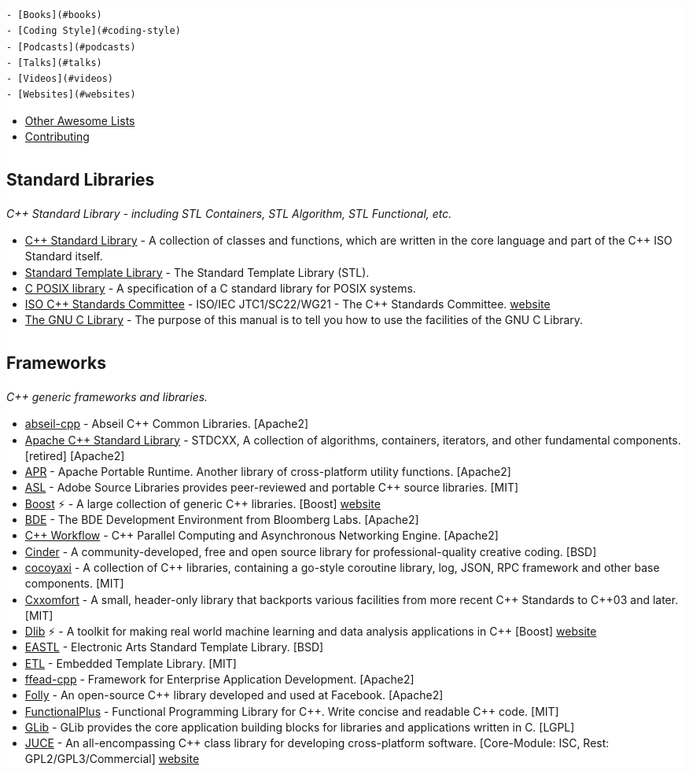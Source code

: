 	- [Books](#books)
	- [Coding Style](#coding-style)
	- [Podcasts](#podcasts)
	- [Talks](#talks)
	- [Videos](#videos)
	- [Websites](#websites)
- [Other Awesome Lists](#other-awesome-lists)
- [Contributing](#contributing)

## Standard Libraries
*C++ Standard Library - including STL Containers, STL Algorithm, STL Functional, etc.*

* [C++ Standard Library](https://en.wikipedia.org/wiki/C%2B%2B_Standard_Library) - A collection of classes and functions, which are written in the core language and part of the C++ ISO Standard itself.
* [Standard Template Library](https://en.wikipedia.org/wiki/Standard_Template_Library) - The Standard Template Library (STL).
* [C POSIX library](https://en.wikipedia.org/wiki/C_POSIX_library) - A specification of a C standard library for POSIX systems.
* [ISO C++ Standards Committee](https://github.com/cplusplus) - ISO/IEC JTC1/SC22/WG21 - The C++ Standards Committee. [website](http://www.open-std.org/JTC1/SC22/WG21/)
* [The GNU C Library](https://www.gnu.org/software/libc/manual) - The purpose of this manual is to tell you how to use the facilities of the GNU C Library.

## Frameworks
*C++ generic frameworks and libraries.*

* [abseil-cpp](https://github.com/abseil/abseil-cpp) - Abseil C++ Common Libraries. [Apache2]
* [Apache C++ Standard Library](http://stdcxx.apache.org/) - STDCXX, A collection of algorithms, containers, iterators, and other fundamental components. [retired] [Apache2]
* [APR](http://apr.apache.org/) - Apache Portable Runtime. Another library of cross-platform utility functions. [Apache2]
* [ASL](http://stlab.adobe.com/) - Adobe Source Libraries provides peer-reviewed and portable C++ source libraries. [MIT]
* [Boost](https://github.com/boostorg) :zap: - A large collection of generic C++ libraries. [Boost] [website](http://www.boost.org/)
* [BDE](https://github.com/bloomberg/bde) - The BDE Development Environment from Bloomberg Labs. [Apache2]
* [C++ Workflow](https://github.com/sogou/workflow) - C++ Parallel Computing and Asynchronous Networking Engine. [Apache2]
* [Cinder](https://libcinder.org/) - A community-developed, free and open source library for professional-quality creative coding. [BSD]
* [cocoyaxi](https://github.com/idealvin/cocoyaxi) - A collection of C++ libraries, containing a go-style coroutine library, log, JSON, RPC framework and other base components. [MIT]
* [Cxxomfort](http://ryan.gulix.cl/fossil.cgi/cxxomfort/) - A small, header-only library that backports various facilities from more recent C++ Standards to C++03 and later. [MIT]
* [Dlib](https://github.com/davisking/dlib) :zap: - A toolkit for making real world machine learning and data analysis applications in C++ [Boost] [website](http://dlib.net/)
* [EASTL](https://github.com/electronicarts/EASTL) - Electronic Arts Standard Template Library. [BSD]
* [ETL](https://github.com/ETLCPP/etl) - Embedded Template Library. [MIT]
* [ffead-cpp](https://github.com/sumeetchhetri/ffead-cpp) - Framework for Enterprise Application Development. [Apache2]
* [Folly](https://github.com/facebook/folly) - An open-source C++ library developed and used at Facebook. [Apache2]
* [FunctionalPlus](https://github.com/Dobiasd/FunctionalPlus) - Functional Programming Library for C++. Write concise and readable C++ code. [MIT]
* [GLib](https://wiki.gnome.org/Projects/GLib) - GLib provides the core application building blocks for libraries and applications written in C. [LGPL]
* [JUCE](https://github.com/julianstorer/JUCE) - An all-encompassing C++ class library for developing cross-platform software. [Core-Module: ISC, Rest: GPL2/GPL3/Commercial] [website](http://www.juce.com/)